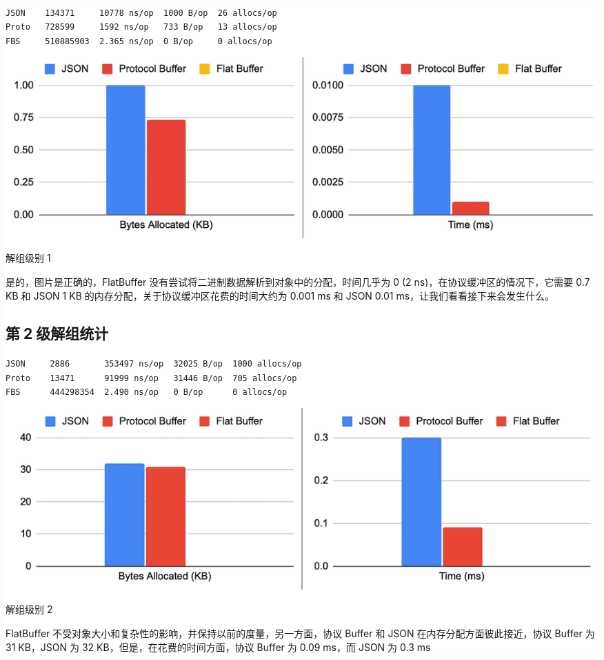 ```
JSON    134371     10778 ns/op  1000 B/op  26 allocs/op
Proto   728599     1592 ns/op   733 B/op   13 allocs/op
FBS     510885903  2.365 ns/op  0 B/op     0 allocs/op
```

![](img/ea79ee462ae6c073f2706d2973bb77b1.png)

解组级别 1

是的，图片是正确的，FlatBuffer 没有尝试将二进制数据解析到对象中的分配，时间几乎为 0 (2 ns)，在协议缓冲区的情况下，它需要 0.7 KB 和 JSON 1 KB 的内存分配，关于协议缓冲区花费的时间大约为 0.001 ms 和 JSON 0.01 ms，让我们看看接下来会发生什么。

## 第 2 级解组统计

```
JSON     2886       353497 ns/op  32025 B/op  1000 allocs/op
Proto    13471      91999 ns/op   31446 B/op  705 allocs/op
FBS      444298354  2.490 ns/op   0 B/op      0 allocs/op
```

![](img/67dc502a2fc27d6992d702112b8cb489.png)

解组级别 2

FlatBuffer 不受对象大小和复杂性的影响，并保持以前的度量，另一方面，协议 Buffer 和 JSON 在内存分配方面彼此接近，协议 Buffer 为 31 KB，JSON 为 32 KB，但是，在花费的时间方面，协议 Buffer 为 0.09 ms，而 JSON 为 0.3 ms
